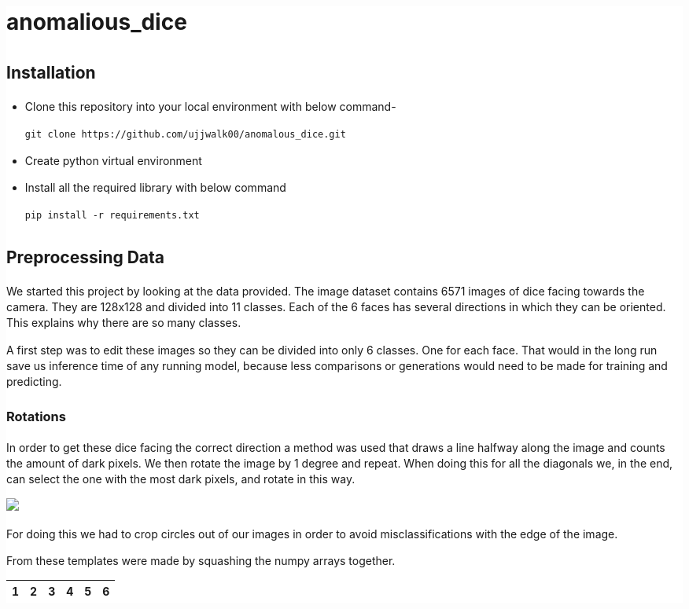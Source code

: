 # anomalious_dice

## Installation

- Clone this repository into your local environment with below command-

  `git clone https://github.com/ujjwalk00/anomalous_dice.git`

- Create python virtual environment

- Install all the required library with below command

  `pip install -r requirements.txt`

## Preprocessing Data

We started this project by looking at the data provided. The image dataset contains 6571 images
of dice facing towards the camera. They are 128x128 and divided into 11 classes. Each of the
6 faces has several directions in which they can be oriented. This explains why there are
so many classes.

A first step was to edit these images so they can be divided into only 6 classes. One for each face.
That would in the long run save us inference time of any running model, because less comparisons 
or generations would need to be made for training and predicting.

### Rotations

In order to get these dice facing the correct direction a method was used that draws a line halfway 
along the image and counts the amount of dark pixels. We then rotate the image by 1 degree and repeat.
When doing this for all the diagonals we, in the end, can select the one with the most dark pixels,
and rotate in this way. 

![](visuals/dice-perprocessing.gif)

For doing this we had to crop circles out of our images in order to avoid misclassifications with the 
edge of the image.

From these templates were made by squashing the numpy arrays together.

1                           |2                           |3                           |4                           |5                           |6                           |
:--------------------------:|:--------------------------:|:--------------------------:|:--------------------------:|:--------------------------:|:--------------------------: